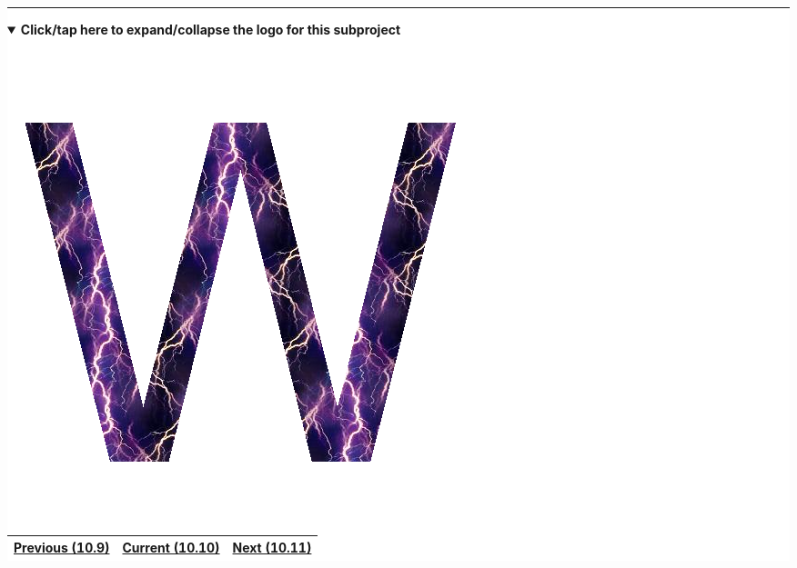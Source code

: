 
***

<details open><summary><b lang="en">Click/tap here to expand/collapse the logo for this subproject</b></summary>

![/W_WOAH_HighCompression.png](/W_WOAH_HighCompression.png)

</details>



| [Previous (10.9)](https://github.com/seanpm2001/WOAHS-X_10.9/) | [Current (10.10)](https://github.com/seanpm2001/WOAHS-X_10.10) | [Next (10.11)](https://github.com/seanpm2001/WOAHS-X_10.11/) |
|---|---|---|